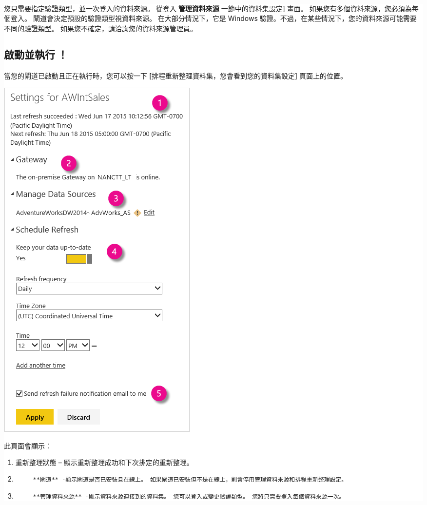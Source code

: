 您只需要指定驗證類型，並一次登入的資料來源。 從登入 **管理資料來源** 一節中的資料集設定] 畫面。 如果您有多個資料來源，您必須為每個登入。 閘道會決定預設的驗證類型視資料來源。 在大部分情況下，它是 Windows 驗證。不過，在某些情況下，您的資料來源可能需要不同的驗證類型。 如果您不確定，請洽詢您的資料來源管理員。

## 啟動並執行 ！

當您的閘道已啟動且正在執行時，您可以按一下 [排程重新整理資料集，您會看到您的資料集設定] 頁面上的位置。

![](media/powerbi-personal-gateway/PG_AWIntSales_Settings.png)

此頁面會顯示︰

1. 重新整理狀態 – 顯示重新整理成功和下次排定的重新整理。

2. 
            **閘道** -顯示閘道是否已安裝且在線上。 如果閘道已安裝但不是在線上，則會停用管理資料來源和排程重新整理設定。

3. 
            **管理資料來源** -顯示資料來源連接到的資料集。 您可以登入或變更驗證類型。 您將只需要登入每個資料來源一次。
